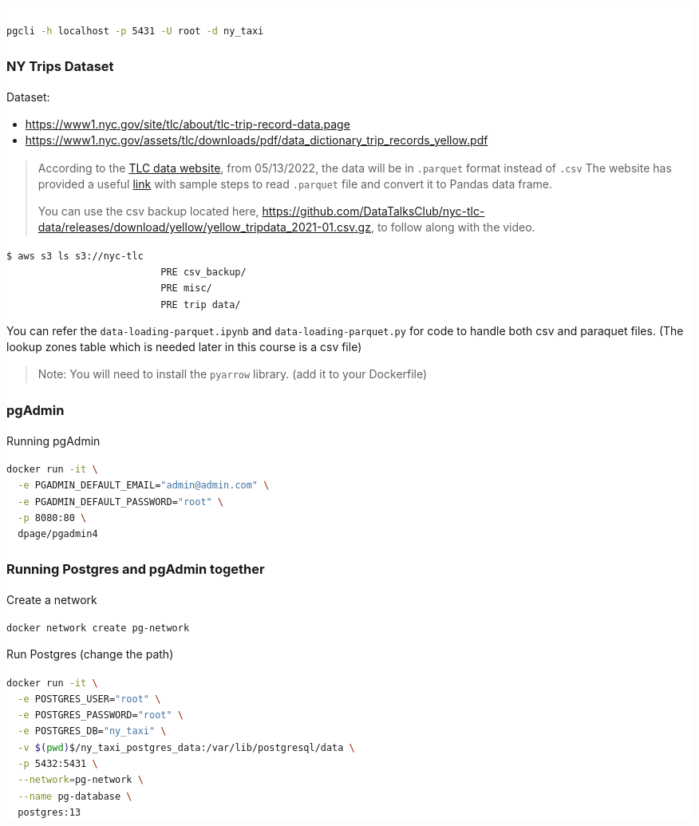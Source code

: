 ```bash

pgcli -h localhost -p 5431 -U root -d ny_taxi
```


### NY Trips Dataset

Dataset:

* https://www1.nyc.gov/site/tlc/about/tlc-trip-record-data.page
* https://www1.nyc.gov/assets/tlc/downloads/pdf/data_dictionary_trip_records_yellow.pdf

> According to the [TLC data website](https://www1.nyc.gov/site/tlc/about/tlc-trip-record-data.page),
> from 05/13/2022, the data will be in ```.parquet``` format instead of ```.csv```
> The website has provided a useful [link](https://www1.nyc.gov/assets/tlc/downloads/pdf/working_parquet_format.pdf) with sample steps to read ```.parquet``` file and convert it to Pandas data frame.
>
> You can use the csv backup located here, https://github.com/DataTalksClub/nyc-tlc-data/releases/download/yellow/yellow_tripdata_2021-01.csv.gz, to follow along with the video.
```
$ aws s3 ls s3://nyc-tlc
                           PRE csv_backup/
                           PRE misc/
                           PRE trip data/
```

You can refer the `data-loading-parquet.ipynb` and `data-loading-parquet.py` for code to handle both csv and paraquet files. (The lookup zones table which is needed later in this course is a csv file)
> Note: You will need to install the `pyarrow` library. (add it to your Dockerfile)


### pgAdmin

Running pgAdmin

```bash
docker run -it \
  -e PGADMIN_DEFAULT_EMAIL="admin@admin.com" \
  -e PGADMIN_DEFAULT_PASSWORD="root" \
  -p 8080:80 \
  dpage/pgadmin4
```

### Running Postgres and pgAdmin together

Create a network

```bash
docker network create pg-network
```

Run Postgres (change the path)

```bash
docker run -it \
  -e POSTGRES_USER="root" \
  -e POSTGRES_PASSWORD="root" \
  -e POSTGRES_DB="ny_taxi" \
  -v $(pwd)$/ny_taxi_postgres_data:/var/lib/postgresql/data \
  -p 5432:5431 \
  --network=pg-network \
  --name pg-database \
  postgres:13
```
